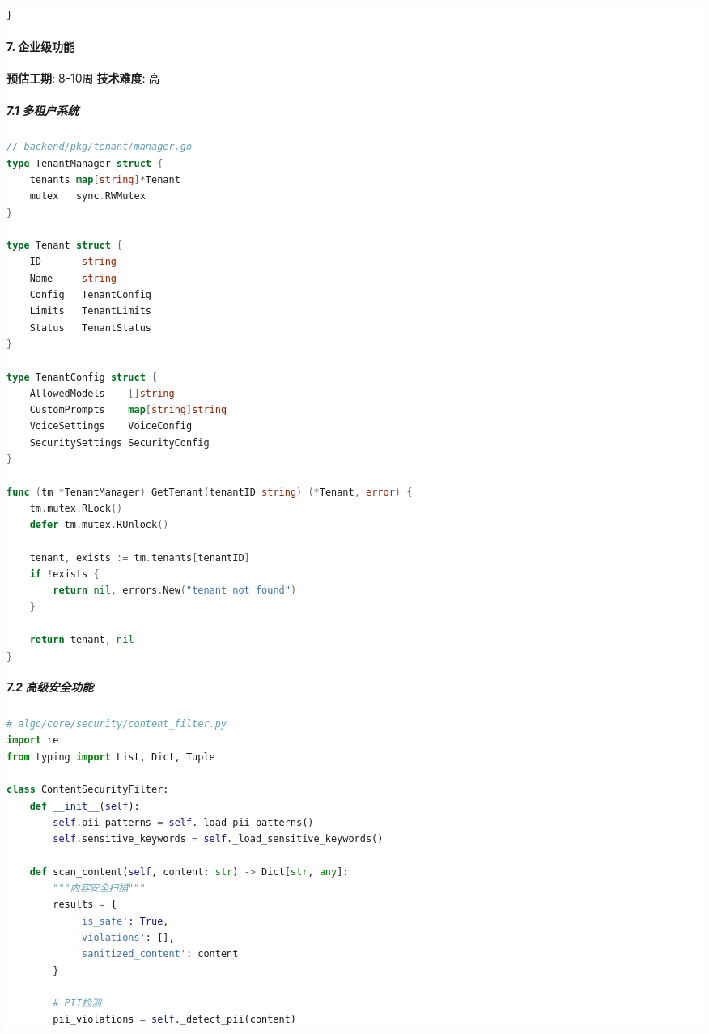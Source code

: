```typescript
}
```

#### 7. 企业级功能
**预估工期**: 8-10周
**技术难度**: 高

##### 7.1 多租户系统
```go
// backend/pkg/tenant/manager.go
type TenantManager struct {
    tenants map[string]*Tenant
    mutex   sync.RWMutex
}

type Tenant struct {
    ID       string
    Name     string
    Config   TenantConfig
    Limits   TenantLimits
    Status   TenantStatus
}

type TenantConfig struct {
    AllowedModels    []string
    CustomPrompts    map[string]string
    VoiceSettings    VoiceConfig
    SecuritySettings SecurityConfig
}

func (tm *TenantManager) GetTenant(tenantID string) (*Tenant, error) {
    tm.mutex.RLock()
    defer tm.mutex.RUnlock()
    
    tenant, exists := tm.tenants[tenantID]
    if !exists {
        return nil, errors.New("tenant not found")
    }
    
    return tenant, nil
}
```

##### 7.2 高级安全功能
```python
# algo/core/security/content_filter.py
import re
from typing import List, Dict, Tuple

class ContentSecurityFilter:
    def __init__(self):
        self.pii_patterns = self._load_pii_patterns()
        self.sensitive_keywords = self._load_sensitive_keywords()
        
    def scan_content(self, content: str) -> Dict[str, any]:
        """内容安全扫描"""
        results = {
            'is_safe': True,
            'violations': [],
            'sanitized_content': content
        }
        
        # PII检测
        pii_violations = self._detect_pii(content)
```